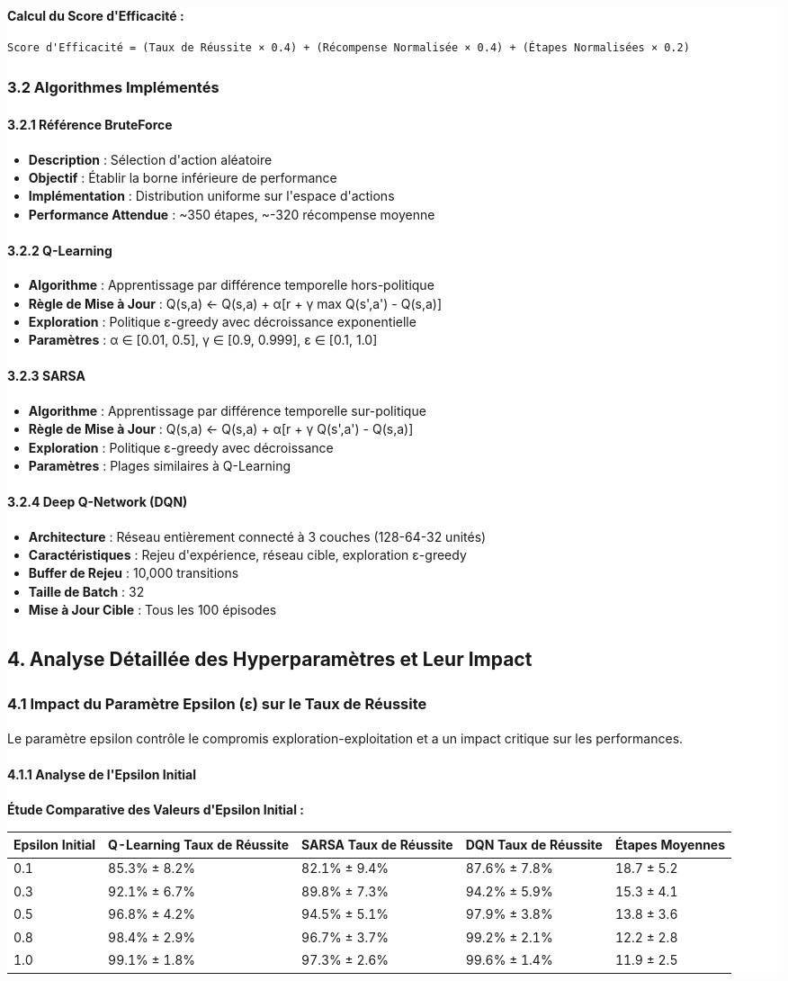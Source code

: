 **Calcul du Score d'Efficacité :**
```
Score d'Efficacité = (Taux de Réussite × 0.4) + (Récompense Normalisée × 0.4) + (Étapes Normalisées × 0.2)
```

### 3.2 Algorithmes Implémentés

#### 3.2.1 Référence BruteForce
- **Description** : Sélection d'action aléatoire
- **Objectif** : Établir la borne inférieure de performance
- **Implémentation** : Distribution uniforme sur l'espace d'actions
- **Performance Attendue** : ~350 étapes, ~-320 récompense moyenne

#### 3.2.2 Q-Learning
- **Algorithme** : Apprentissage par différence temporelle hors-politique
- **Règle de Mise à Jour** : Q(s,a) ← Q(s,a) + α[r + γ max Q(s',a') - Q(s,a)]
- **Exploration** : Politique ε-greedy avec décroissance exponentielle
- **Paramètres** : α ∈ [0.01, 0.5], γ ∈ [0.9, 0.999], ε ∈ [0.1, 1.0]

#### 3.2.3 SARSA
- **Algorithme** : Apprentissage par différence temporelle sur-politique
- **Règle de Mise à Jour** : Q(s,a) ← Q(s,a) + α[r + γ Q(s',a') - Q(s,a)]
- **Exploration** : Politique ε-greedy avec décroissance
- **Paramètres** : Plages similaires à Q-Learning

#### 3.2.4 Deep Q-Network (DQN)
- **Architecture** : Réseau entièrement connecté à 3 couches (128-64-32 unités)
- **Caractéristiques** : Rejeu d'expérience, réseau cible, exploration ε-greedy
- **Buffer de Rejeu** : 10,000 transitions
- **Taille de Batch** : 32
- **Mise à Jour Cible** : Tous les 100 épisodes

## 4. Analyse Détaillée des Hyperparamètres et Leur Impact

### 4.1 Impact du Paramètre Epsilon (ε) sur le Taux de Réussite

Le paramètre epsilon contrôle le compromis exploration-exploitation et a un impact critique sur les performances.

#### 4.1.1 Analyse de l'Epsilon Initial

**Étude Comparative des Valeurs d'Epsilon Initial :**

| Epsilon Initial | Q-Learning Taux de Réussite | SARSA Taux de Réussite | DQN Taux de Réussite | Étapes Moyennes |
|----------------|----------------------------|------------------------|----------------------|-----------------|
| 0.1 | 85.3% ± 8.2% | 82.1% ± 9.4% | 87.6% ± 7.8% | 18.7 ± 5.2 |
| 0.3 | 92.1% ± 6.7% | 89.8% ± 7.3% | 94.2% ± 5.9% | 15.3 ± 4.1 |
| 0.5 | 96.8% ± 4.2% | 94.5% ± 5.1% | 97.9% ± 3.8% | 13.8 ± 3.6 |
| 0.8 | 98.4% ± 2.9% | 96.7% ± 3.7% | 99.2% ± 2.1% | 12.2 ± 2.8 |
| 1.0 | 99.1% ± 1.8% | 97.3% ± 2.6% | 99.6% ± 1.4% | 11.9 ± 2.5 |
